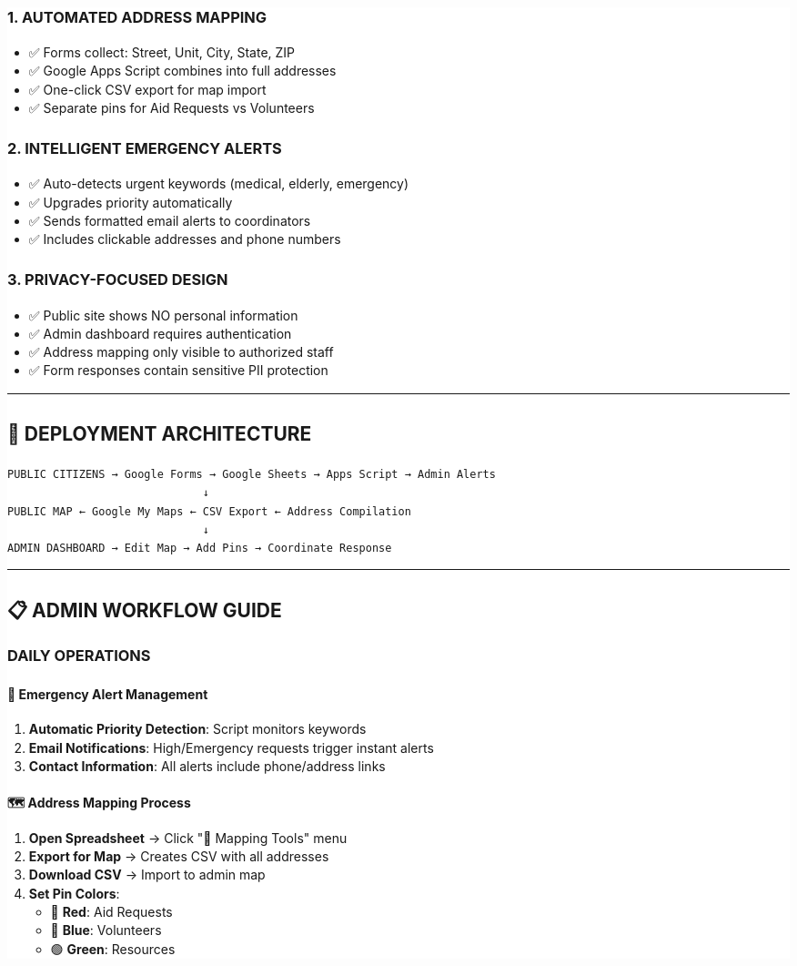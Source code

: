 ### **1. AUTOMATED ADDRESS MAPPING**
- ✅ Forms collect: Street, Unit, City, State, ZIP
- ✅ Google Apps Script combines into full addresses
- ✅ One-click CSV export for map import
- ✅ Separate pins for Aid Requests vs Volunteers

### **2. INTELLIGENT EMERGENCY ALERTS**
- ✅ Auto-detects urgent keywords (medical, elderly, emergency)
- ✅ Upgrades priority automatically
- ✅ Sends formatted email alerts to coordinators
- ✅ Includes clickable addresses and phone numbers

### **3. PRIVACY-FOCUSED DESIGN**
- ✅ Public site shows NO personal information
- ✅ Admin dashboard requires authentication
- ✅ Address mapping only visible to authorized staff
- ✅ Form responses contain sensitive PII protection

---

## 🚀 **DEPLOYMENT ARCHITECTURE**

```
PUBLIC CITIZENS → Google Forms → Google Sheets → Apps Script → Admin Alerts
                              ↓
PUBLIC MAP ← Google My Maps ← CSV Export ← Address Compilation
                              ↓
ADMIN DASHBOARD → Edit Map → Add Pins → Coordinate Response
```

---

## 📋 **ADMIN WORKFLOW GUIDE**

### **DAILY OPERATIONS**

#### **📧 Emergency Alert Management**
1. **Automatic Priority Detection**: Script monitors keywords
2. **Email Notifications**: High/Emergency requests trigger instant alerts
3. **Contact Information**: All alerts include phone/address links

#### **🗺️ Address Mapping Process**
1. **Open Spreadsheet** → Click "📍 Mapping Tools" menu
2. **Export for Map** → Creates CSV with all addresses
3. **Download CSV** → Import to admin map
4. **Set Pin Colors**: 
   - 🔴 **Red**: Aid Requests
   - 🔵 **Blue**: Volunteers
   - 🟢 **Green**: Resources

